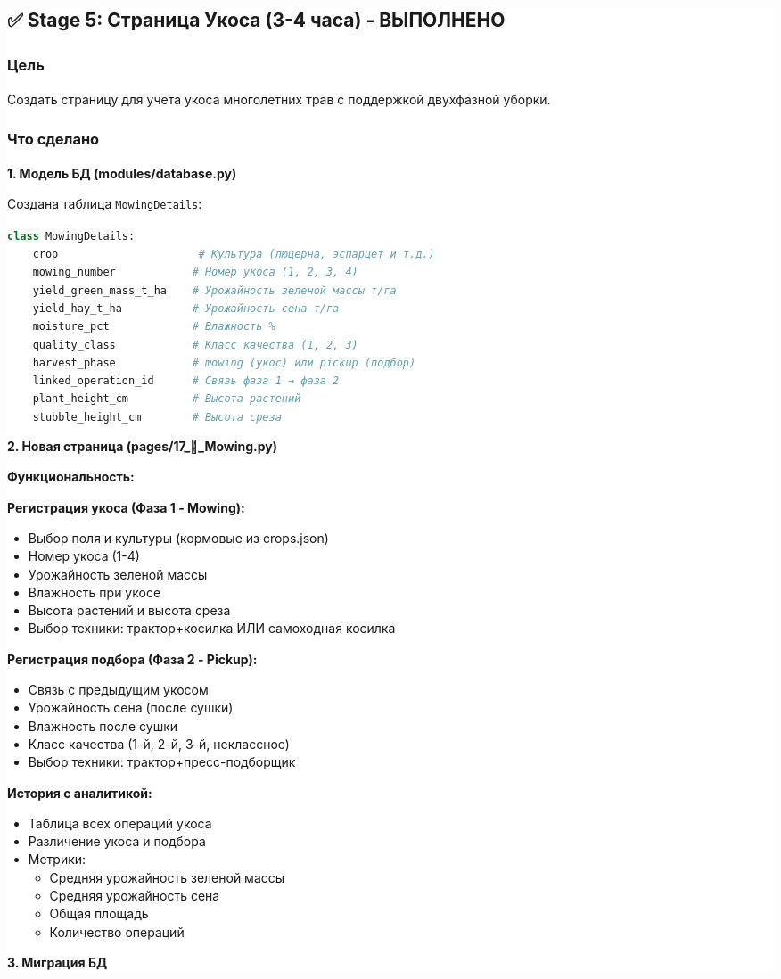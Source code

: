 
## ✅ Stage 5: Страница Укоса (3-4 часа) - ВЫПОЛНЕНО

### Цель
Создать страницу для учета укоса многолетних трав с поддержкой двухфазной уборки.

### Что сделано

**1. Модель БД (modules/database.py)**

Создана таблица `MowingDetails`:
```python
class MowingDetails:
    crop                      # Культура (люцерна, эспарцет и т.д.)
    mowing_number            # Номер укоса (1, 2, 3, 4)
    yield_green_mass_t_ha    # Урожайность зеленой массы т/га
    yield_hay_t_ha           # Урожайность сена т/га
    moisture_pct             # Влажность %
    quality_class            # Класс качества (1, 2, 3)
    harvest_phase            # mowing (укос) или pickup (подбор)
    linked_operation_id      # Связь фаза 1 → фаза 2
    plant_height_cm          # Высота растений
    stubble_height_cm        # Высота среза
```

**2. Новая страница (pages/17_🌿_Mowing.py)**

**Функциональность:**

**Регистрация укоса (Фаза 1 - Mowing):**
- Выбор поля и культуры (кормовые из crops.json)
- Номер укоса (1-4)
- Урожайность зеленой массы
- Влажность при укосе
- Высота растений и высота среза
- Выбор техники: трактор+косилка ИЛИ самоходная косилка

**Регистрация подбора (Фаза 2 - Pickup):**
- Связь с предыдущим укосом
- Урожайность сена (после сушки)
- Влажность после сушки
- Класс качества (1-й, 2-й, 3-й, неклассное)
- Выбор техники: трактор+пресс-подборщик

**История с аналитикой:**
- Таблица всех операций укоса
- Различение укоса и подбора
- Метрики:
  - Средняя урожайность зеленой массы
  - Средняя урожайность сена
  - Общая площадь
  - Количество операций

**3. Миграция БД**
